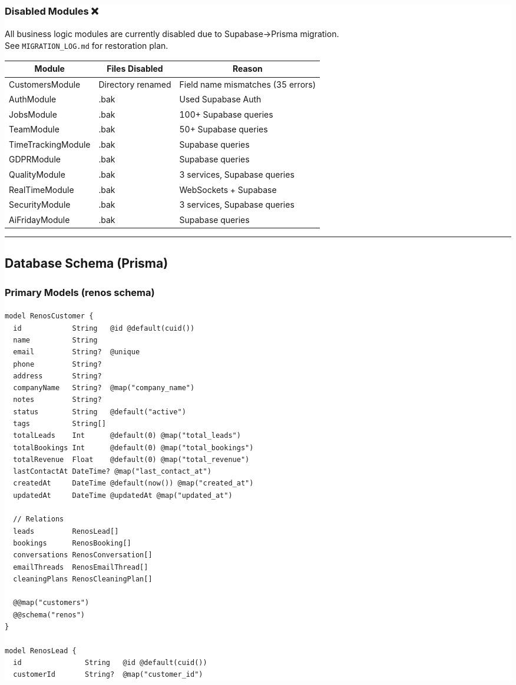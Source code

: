 
### Disabled Modules ❌

All business logic modules are currently disabled due to Supabase→Prisma migration.  
See `MIGRATION_LOG.md` for restoration plan.

| Module | Files Disabled | Reason |
|--------|---------------|--------|
| CustomersModule | Directory renamed | Field name mismatches (35 errors) |
| AuthModule | .bak | Used Supabase Auth |
| JobsModule | .bak | 100+ Supabase queries |
| TeamModule | .bak | 50+ Supabase queries |
| TimeTrackingModule | .bak | Supabase queries |
| GDPRModule | .bak | Supabase queries |
| QualityModule | .bak | 3 services, Supabase queries |
| RealTimeModule | .bak | WebSockets + Supabase |
| SecurityModule | .bak | 3 services, Supabase queries |
| AiFridayModule | .bak | Supabase queries |

---

## Database Schema (Prisma)

### Primary Models (renos schema)

```prisma
model RenosCustomer {
  id            String   @id @default(cuid())
  name          String
  email         String?  @unique
  phone         String?
  address       String?
  companyName   String?  @map("company_name")
  notes         String?
  status        String   @default("active")
  tags          String[]
  totalLeads    Int      @default(0) @map("total_leads")
  totalBookings Int      @default(0) @map("total_bookings")
  totalRevenue  Float    @default(0) @map("total_revenue")
  lastContactAt DateTime? @map("last_contact_at")
  createdAt     DateTime @default(now()) @map("created_at")
  updatedAt     DateTime @updatedAt @map("updated_at")
  
  // Relations
  leads         RenosLead[]
  bookings      RenosBooking[]
  conversations RenosConversation[]
  emailThreads  RenosEmailThread[]
  cleaningPlans RenosCleaningPlan[]
  
  @@map("customers")
  @@schema("renos")
}

model RenosLead {
  id               String   @id @default(cuid())
  customerId       String?  @map("customer_id")
```